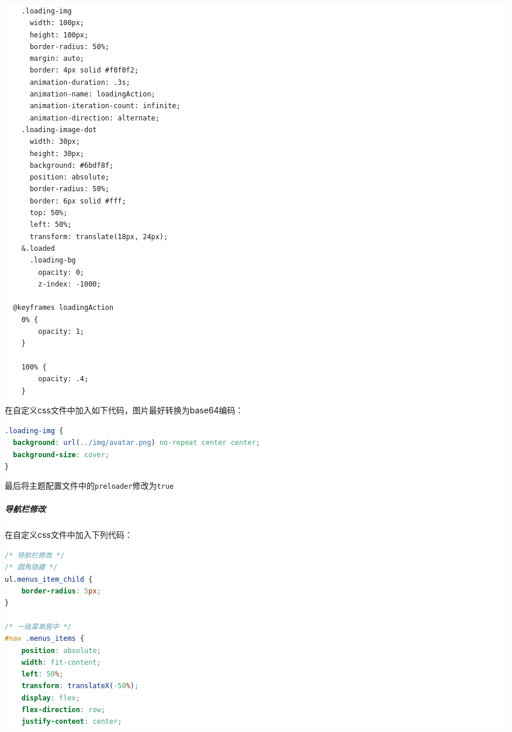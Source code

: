 ```stylus
    .loading-img
      width: 100px;
      height: 100px;
      border-radius: 50%;
      margin: auto;
      border: 4px solid #f0f0f2;
      animation-duration: .3s;
      animation-name: loadingAction;
      animation-iteration-count: infinite;
      animation-direction: alternate;
    .loading-image-dot
      width: 30px;
      height: 30px;
      background: #6bdf8f;
      position: absolute;
      border-radius: 50%;
      border: 6px solid #fff;
      top: 50%;
      left: 50%;
      transform: translate(18px, 24px);
    &.loaded
      .loading-bg
        opacity: 0;
        z-index: -1000;

  @keyframes loadingAction
    0% {
        opacity: 1;
    }

    100% {
        opacity: .4;
    }
```

在自定义css文件中加入如下代码，图片最好转换为base64编码：

```css
.loading-img {
  background: url(../img/avatar.png) no-repeat center center;
  background-size: cover;
}
```

最后将主题配置文件中的`preloader`修改为`true`

##### 导航栏修改

在自定义css文件中加入下列代码：

```css
/* 导航栏修改 */
/* 圆角隐藏 */
ul.menus_item_child {
	border-radius: 5px;
}
  
/* 一级菜单居中 */
#nav .menus_items {
	position: absolute;
	width: fit-content;
	left: 50%;
	transform: translateX(-50%);
	display: flex;
	flex-direction: row;
	justify-content: center;
```